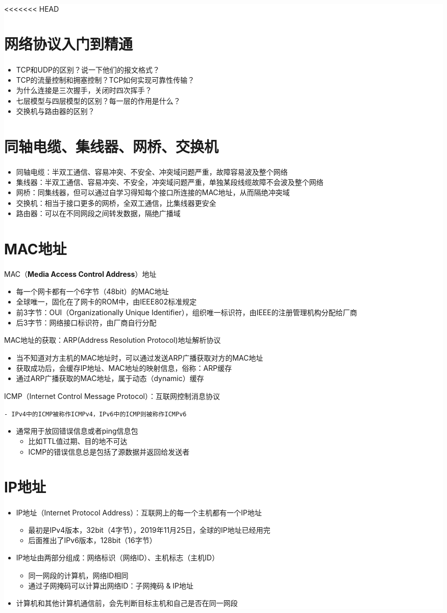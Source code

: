 <<<<<<< HEAD
# 网络协议入门到精通

- TCP和UDP的区别？说一下他们的报文格式？
- TCP的流量控制和拥塞控制？TCP如何实现可靠性传输？
- 为什么连接是三次握手，关闭时四次挥手？
- 七层模型与四层模型的区别？每一层的作用是什么？
- 交换机与路由器的区别？

# 同轴电缆、集线器、网桥、交换机

- 同轴电缆：半双工通信、容易冲突、不安全、冲突域问题严重，故障容易波及整个网络
- 集线器：半双工通信、容易冲突、不安全，冲突域问题严重，单独某段线缆故障不会波及整个网络
- 网桥：同集线器，但可以通过自学习得知每个接口所连接的MAC地址，从而隔绝冲突域
- 交换机：相当于接口更多的网桥，全双工通信，比集线器更安全
- 路由器：可以在不同网段之间转发数据，隔绝广播域

# MAC地址

MAC（**Media Access Control Address**）地址

- 每一个网卡都有一个6字节（48bit）的MAC地址
- 全球唯一，固化在了网卡的ROM中，由IEEE802标准规定
- 前3字节：OUI（Organizationally Unique Identifier），组织唯一标识符，由IEEE的注册管理机构分配给厂商
- 后3字节：网络接口标识符，由厂商自行分配

MAC地址的获取：ARP(Address Resolution Protocol)地址解析协议

- 当不知道对方主机的MAC地址时，可以通过发送ARP广播获取对方的MAC地址
- 获取成功后，会缓存IP地址、MAC地址的映射信息，俗称：ARP缓存
- 通过ARP广播获取的MAC地址，属于动态（dynamic）缓存

ICMP（Internet Control Message Protocol）：互联网控制消息协议

	- IPv4中的ICMP被称作ICMPv4，IPv6中的ICMP则被称作ICMPv6
 - 通常用于放回错误信息或者ping信息包
   	- 比如TTL值过期、目的地不可达
	- ICMP的错误信息总是包括了源数据并返回给发送者

# IP地址

- IP地址（Internet Protocol Address）：互联网上的每一个主机都有一个IP地址

  - 最初是IPv4版本，32bit（4字节），2019年11月25日，全球的IP地址已经用完
  - 后面推出了IPv6版本，128bit（16字节）

- IP地址由两部分组成：网络标识（网络ID）、主机标志（主机ID）

  - 同一网段的计算机，网络ID相同
  - 通过子网掩码可以计算出网络ID：子网掩码 & IP地址

- 计算机和其他计算机通信前，会先判断目标主机和自己是否在同一网段
